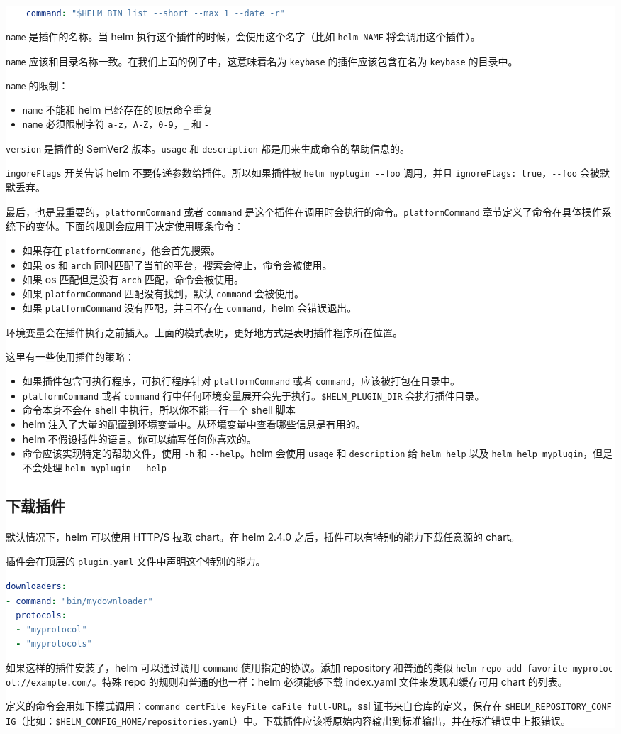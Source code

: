 ```yaml
    command: "$HELM_BIN list --short --max 1 --date -r"
```

`name` 是插件的名称。当 helm 执行这个插件的时候，会使用这个名字（比如 `helm NAME` 将会调用这个插件）。

`name` 应该和目录名称一致。在我们上面的例子中，这意味着名为 `keybase` 的插件应该包含在名为 `keybase` 的目录中。

`name` 的限制：

- `name` 不能和 helm 已经存在的顶层命令重复
- `name` 必须限制字符 `a-z`，`A-Z`，`0-9`，`_` 和 `-`

`version` 是插件的 SemVer2 版本。`usage` 和 `description` 都是用来生成命令的帮助信息的。

`ingoreFlags` 开关告诉 helm 不要传递参数给插件。所以如果插件被 `helm myplugin --foo` 调用，并且 `ignoreFlags: true`，`--foo` 会被默默丢弃。

最后，也是最重要的，`platformCommand` 或者 `command` 是这个插件在调用时会执行的命令。`platformCommand` 章节定义了命令在具体操作系统下的变体。下面的规则会应用于决定使用哪条命令：

- 如果存在 `platformCommand`，他会首先搜索。
- 如果 `os` 和 `arch` 同时匹配了当前的平台，搜索会停止，命令会被使用。
- 如果 os 匹配但是没有 `arch` 匹配，命令会被使用。
- 如果 `platformCommand` 匹配没有找到，默认 `command` 会被使用。
- 如果 `platformCommand` 没有匹配，并且不存在 `command`，helm 会错误退出。

环境变量会在插件执行之前插入。上面的模式表明，更好地方式是表明插件程序所在位置。

这里有一些使用插件的策略：

- 如果插件包含可执行程序，可执行程序针对 `platformCommand` 或者 `command`，应该被打包在目录中。
- `platformCommand` 或者 `command` 行中任何环境变量展开会先于执行。`$HELM_PLUGIN_DIR` 会执行插件目录。
- 命令本身不会在 shell 中执行，所以你不能一行一个 shell 脚本
- helm 注入了大量的配置到环境变量中。从环境变量中查看哪些信息是有用的。
- helm 不假设插件的语言。你可以编写任何你喜欢的。
- 命令应该实现特定的帮助文件，使用 `-h` 和 `--help`。helm 会使用 `usage` 和 `description` 给 `helm help` 以及 `helm help myplugin`，但是不会处理 `helm myplugin --help`

## 下载插件

默认情况下，helm 可以使用 HTTP/S 拉取 chart。在 helm 2.4.0 之后，插件可以有特别的能力下载任意源的 chart。

插件会在顶层的 `plugin.yaml` 文件中声明这个特别的能力。

```yaml
downloaders:
- command: "bin/mydownloader"
  protocols:
  - "myprotocol"
  - "myprotocols"
```

如果这样的插件安装了，helm 可以通过调用 `command` 使用指定的协议。添加 repository 和普通的类似 `helm repo add favorite myprotocol://example.com/`。特殊 repo 的规则和普通的也一样：helm 必须能够下载 index.yaml 文件来发现和缓存可用 chart 的列表。

定义的命令会用如下模式调用：`command certFile keyFile caFile full-URL`。ssl 证书来自仓库的定义，保存在 `$HELM_REPOSITORY_CONFIG`（比如：`$HELM_CONFIG_HOME/repositories.yaml`）中。下载插件应该将原始内容输出到标准输出，并在标准错误中上报错误。
